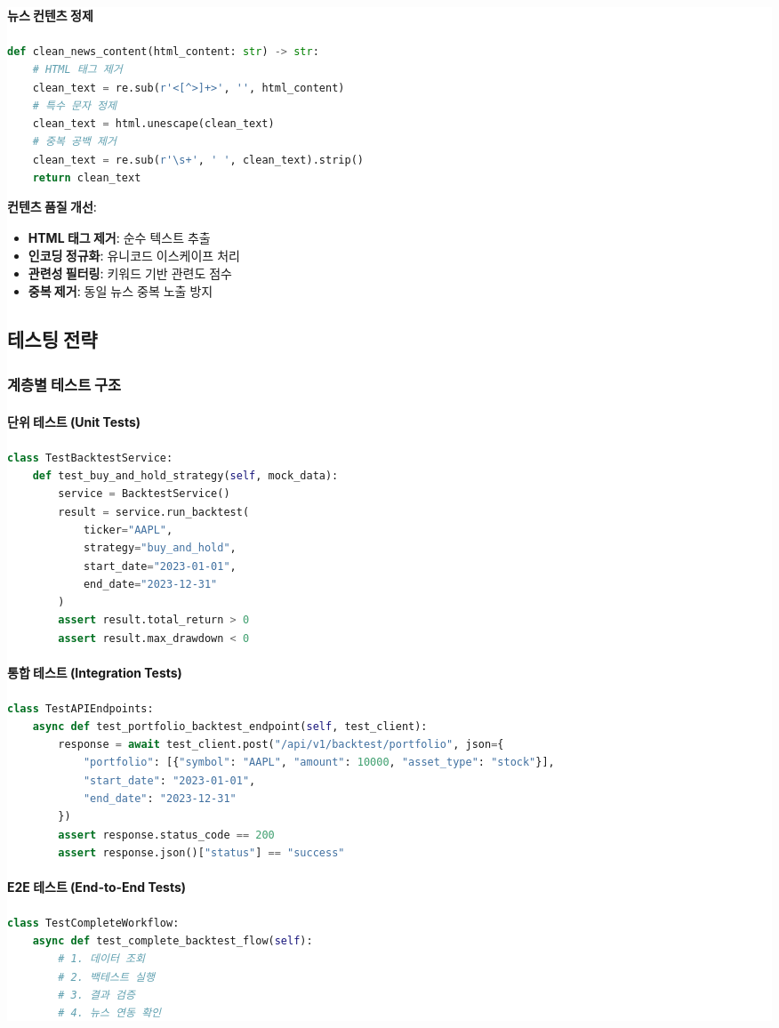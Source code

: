 #### 뉴스 컨텐츠 정제
```python
def clean_news_content(html_content: str) -> str:
    # HTML 태그 제거
    clean_text = re.sub(r'<[^>]+>', '', html_content)
    # 특수 문자 정제
    clean_text = html.unescape(clean_text)
    # 중복 공백 제거
    clean_text = re.sub(r'\s+', ' ', clean_text).strip()
    return clean_text
```

**컨텐츠 품질 개선**:
- **HTML 태그 제거**: 순수 텍스트 추출
- **인코딩 정규화**: 유니코드 이스케이프 처리
- **관련성 필터링**: 키워드 기반 관련도 점수
- **중복 제거**: 동일 뉴스 중복 노출 방지

## 테스팅 전략

### 계층별 테스트 구조

#### 단위 테스트 (Unit Tests)
```python
class TestBacktestService:
    def test_buy_and_hold_strategy(self, mock_data):
        service = BacktestService()
        result = service.run_backtest(
            ticker="AAPL",
            strategy="buy_and_hold",
            start_date="2023-01-01",
            end_date="2023-12-31"
        )
        assert result.total_return > 0
        assert result.max_drawdown < 0
```

#### 통합 테스트 (Integration Tests)
```python
class TestAPIEndpoints:
    async def test_portfolio_backtest_endpoint(self, test_client):
        response = await test_client.post("/api/v1/backtest/portfolio", json={
            "portfolio": [{"symbol": "AAPL", "amount": 10000, "asset_type": "stock"}],
            "start_date": "2023-01-01",
            "end_date": "2023-12-31"
        })
        assert response.status_code == 200
        assert response.json()["status"] == "success"
```

#### E2E 테스트 (End-to-End Tests)
```python
class TestCompleteWorkflow:
    async def test_complete_backtest_flow(self):
        # 1. 데이터 조회
        # 2. 백테스트 실행
        # 3. 결과 검증
        # 4. 뉴스 연동 확인
```
